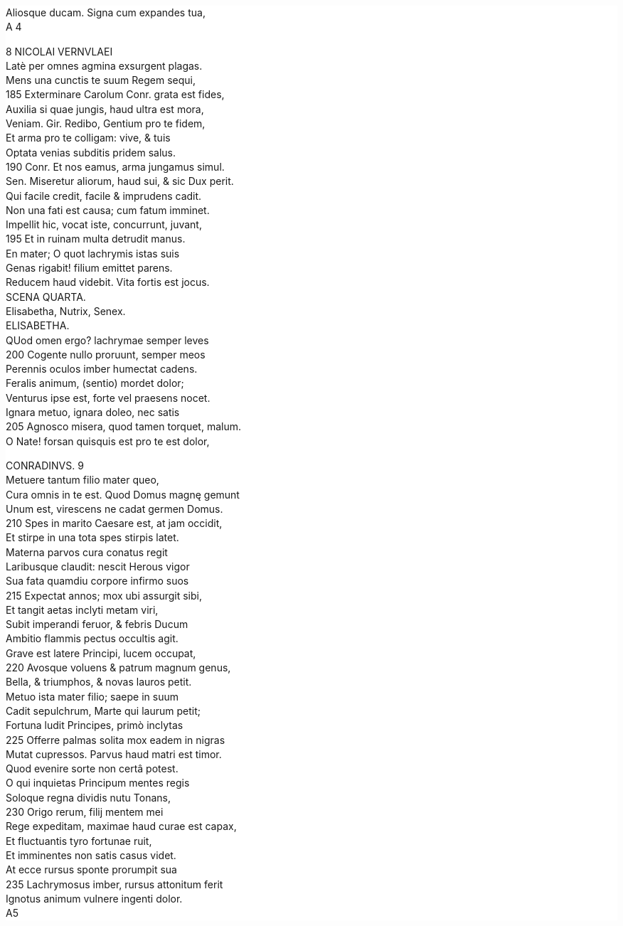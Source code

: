 Aliosque ducam. Signa cum expandes tua,\
A 4

8 NICOLAI VERNVLAEI\
Latè per omnes agmina exsurgent plagas.\
Mens una cunctis te suum Regem sequi,\
185 Exterminare Carolum Conr. grata est fides,\
Auxilia si quae jungis, haud ultra est mora,\
Veniam. Gir. Redibo, Gentium pro te fidem,\
Et arma pro te colligam: vive, & tuis\
Optata venias subditis pridem salus.\
190 Conr. Et nos eamus, arma jungamus simul.\
Sen. Miseretur aliorum, haud sui, & sic Dux perit.\
Qui facile credit, facile & imprudens cadit.\
Non una fati est causa; cum fatum imminet.\
Impellit hic, vocat iste, concurrunt, juvant,\
195 Et in ruinam multa detrudit manus.\
En mater; O quot lachrymis istas suis\
Genas rigabit! filium emittet parens.\
Reducem haud videbit. Vita fortis est jocus.\
SCENA QUARTA.\
Elisabetha, Nutrix, Senex.\
ELISABETHA.\
QUod omen ergo? lachrymae semper leves\
200 Cogente nullo proruunt, semper meos\
Perennis oculos imber humectat cadens.\
Feralis animum, (sentio) mordet dolor;\
Venturus ipse est, forte vel praesens nocet.\
Ignara metuo, ignara doleo, nec satis\
205 Agnosco misera, quod tamen torquet, malum.\
O Nate! forsan quisquis est pro te est dolor,

CONRADINVS. 9\
Metuere tantum filio mater queo,\
Cura omnis in te est. Quod Domus magnę gemunt\
Unum est, virescens ne cadat germen Domus.\
210 Spes in marito Caesare est, at jam occidit,\
Et stirpe in una tota spes stirpis latet.\
Materna parvos cura conatus regit\
Laribusque claudit: nescit Herous vigor\
Sua fata quamdiu corpore infirmo suos\
215 Expectat annos; mox ubi assurgit sibi,\
Et tangit aetas inclyti metam viri,\
Subit imperandi feruor, & febris Ducum\
Ambitio flammis pectus occultis agit.\
Grave est latere Principi, lucem occupat,\
220 Avosque voluens & patrum magnum genus,\
Bella, & triumphos, & novas lauros petit.\
Metuo ista mater filio; saepe in suum\
Cadit sepulchrum, Marte qui laurum petit;\
Fortuna ludit Principes, primò inclytas\
225 Offerre palmas solita mox eadem in nigras\
Mutat cupressos. Parvus haud matri est timor.\
Quod evenire sorte non certâ potest.\
O qui inquietas Principum mentes regis\
Soloque regna dividis nutu Tonans,\
230 Origo rerum, filij mentem mei\
Rege expeditam, maximae haud curae est capax,\
Et fluctuantis tyro fortunae ruit,\
Et imminentes non satis casus videt.\
At ecce rursus sponte prorumpit sua\
235 Lachrymosus imber, rursus attonitum ferit\
Ignotus animum vulnere ingenti dolor.\
A5
